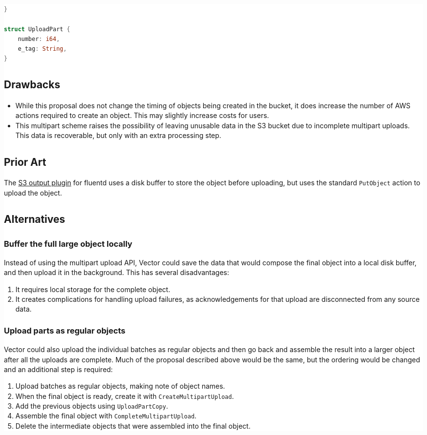 ```rust
}

struct UploadPart {
    number: i64,
    e_tag: String,
}
```

## Drawbacks

- While this proposal does not change the timing of objects being
  created in the bucket, it does increase the number of AWS actions
  required to create an object. This may slightly increase costs for
  users.
- This multipart scheme raises the possibility of leaving unusable
  data in the S3 bucket due to incomplete multipart uploads. This data
  is recoverable, but only with an extra processing step.

## Prior Art

The [S3 output plugin](https://docs.fluentd.org/output/s3) for fluentd
uses a disk buffer to store the object before uploading, but uses the
standard `PutObject` action to upload the object.

## Alternatives

### Buffer the full large object locally

Instead of using the multipart upload API, Vector could save the data
that would compose the final object into a local disk buffer, and then
upload it in the background. This has several disadvantages:

1. It requires local storage for the complete object.
2. It creates complications for handling upload failures, as
   acknowledgements for that upload are disconnected from any source
   data.

### Upload parts as regular objects

Vector could also upload the individual batches as regular objects and
then go back and assemble the result into a larger object after all
the uploads are complete. Much of the proposal described above would
be the same, but the ordering would be changed and an additional step
is required:

1. Upload batches as regular objects, making note of object names.
2. When the final object is ready, create it with
   `CreateMultipartUpload`.
3. Add the previous objects using `UploadPartCopy`.
4. Assemble the final object with `CompleteMultipartUpload`.
5. Delete the intermediate objects that were assembled into the final
   object.
